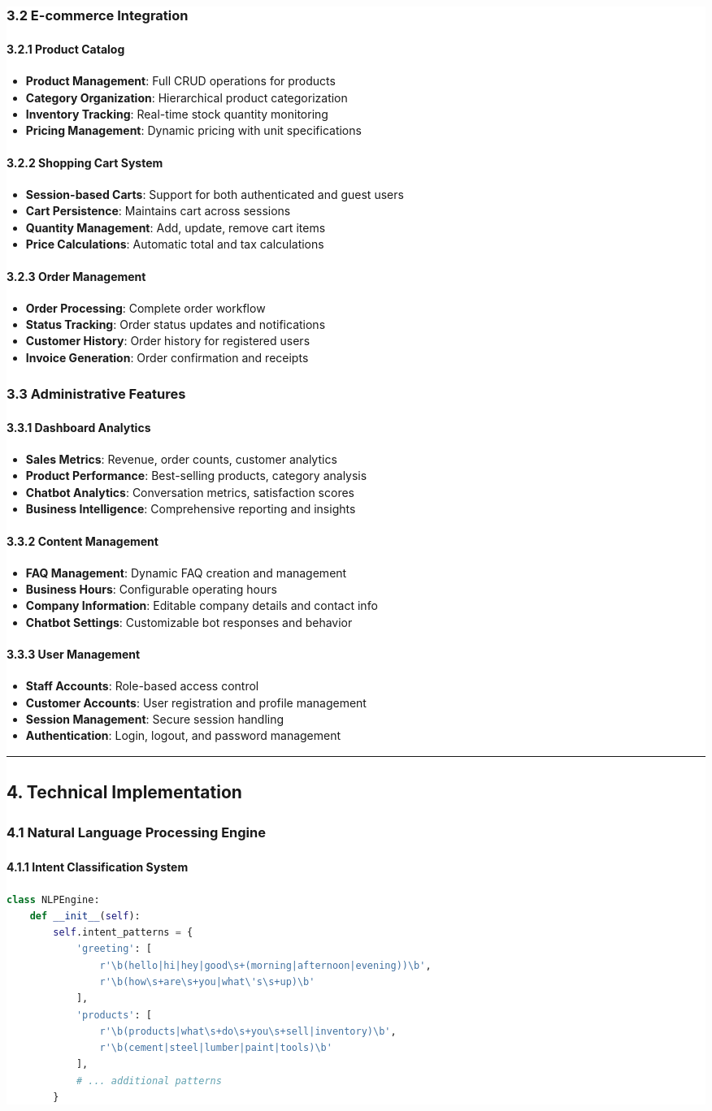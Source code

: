 ### 3.2 E-commerce Integration

#### 3.2.1 Product Catalog
- **Product Management**: Full CRUD operations for products
- **Category Organization**: Hierarchical product categorization
- **Inventory Tracking**: Real-time stock quantity monitoring
- **Pricing Management**: Dynamic pricing with unit specifications

#### 3.2.2 Shopping Cart System
- **Session-based Carts**: Support for both authenticated and guest users
- **Cart Persistence**: Maintains cart across sessions
- **Quantity Management**: Add, update, remove cart items
- **Price Calculations**: Automatic total and tax calculations

#### 3.2.3 Order Management
- **Order Processing**: Complete order workflow
- **Status Tracking**: Order status updates and notifications
- **Customer History**: Order history for registered users
- **Invoice Generation**: Order confirmation and receipts

### 3.3 Administrative Features

#### 3.3.1 Dashboard Analytics
- **Sales Metrics**: Revenue, order counts, customer analytics
- **Product Performance**: Best-selling products, category analysis
- **Chatbot Analytics**: Conversation metrics, satisfaction scores
- **Business Intelligence**: Comprehensive reporting and insights

#### 3.3.2 Content Management
- **FAQ Management**: Dynamic FAQ creation and management
- **Business Hours**: Configurable operating hours
- **Company Information**: Editable company details and contact info
- **Chatbot Settings**: Customizable bot responses and behavior

#### 3.3.3 User Management
- **Staff Accounts**: Role-based access control
- **Customer Accounts**: User registration and profile management
- **Session Management**: Secure session handling
- **Authentication**: Login, logout, and password management

---

## 4. Technical Implementation

### 4.1 Natural Language Processing Engine

#### 4.1.1 Intent Classification System
```python
class NLPEngine:
    def __init__(self):
        self.intent_patterns = {
            'greeting': [
                r'\b(hello|hi|hey|good\s+(morning|afternoon|evening))\b',
                r'\b(how\s+are\s+you|what\'s\s+up)\b'
            ],
            'products': [
                r'\b(products|what\s+do\s+you\s+sell|inventory)\b',
                r'\b(cement|steel|lumber|paint|tools)\b'
            ],
            # ... additional patterns
        }
```
